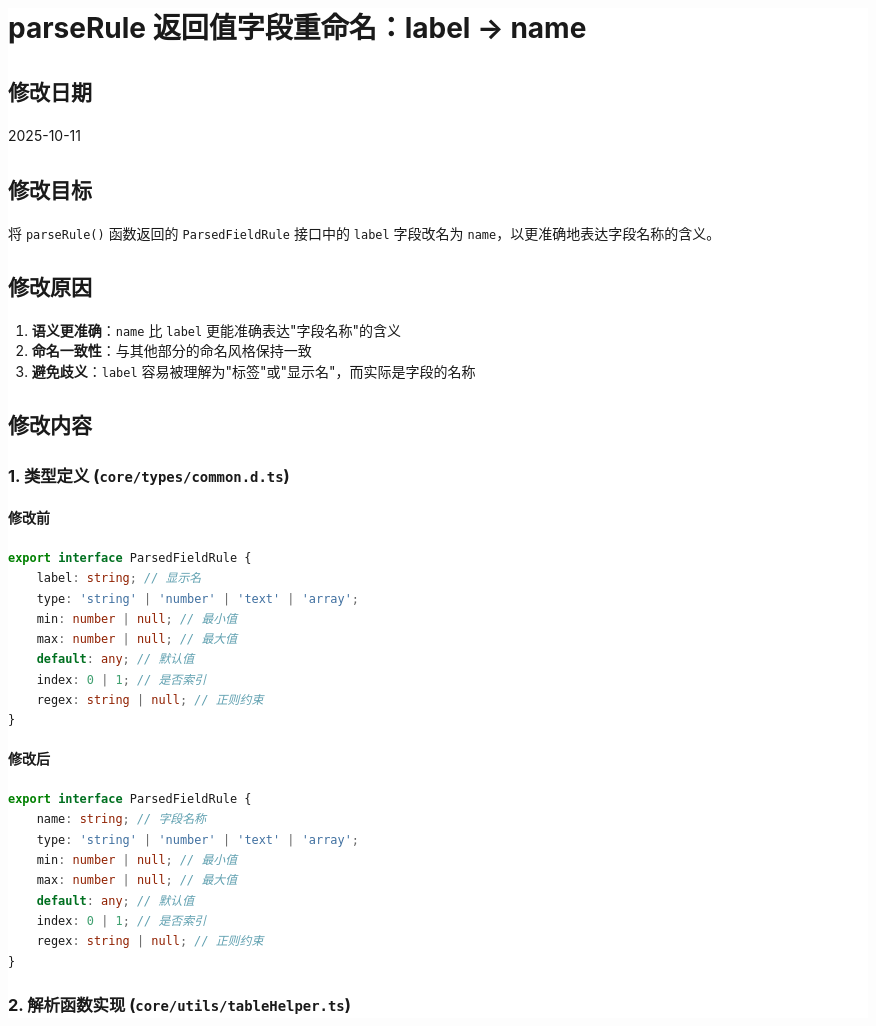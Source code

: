 # parseRule 返回值字段重命名：label → name

## 修改日期

2025-10-11

## 修改目标

将 `parseRule()` 函数返回的 `ParsedFieldRule` 接口中的 `label` 字段改名为 `name`，以更准确地表达字段名称的含义。

## 修改原因

1. **语义更准确**：`name` 比 `label` 更能准确表达"字段名称"的含义
2. **命名一致性**：与其他部分的命名风格保持一致
3. **避免歧义**：`label` 容易被理解为"标签"或"显示名"，而实际是字段的名称

## 修改内容

### 1. 类型定义 (`core/types/common.d.ts`)

#### 修改前

```typescript
export interface ParsedFieldRule {
    label: string; // 显示名
    type: 'string' | 'number' | 'text' | 'array';
    min: number | null; // 最小值
    max: number | null; // 最大值
    default: any; // 默认值
    index: 0 | 1; // 是否索引
    regex: string | null; // 正则约束
}
```

#### 修改后

```typescript
export interface ParsedFieldRule {
    name: string; // 字段名称
    type: 'string' | 'number' | 'text' | 'array';
    min: number | null; // 最小值
    max: number | null; // 最大值
    default: any; // 默认值
    index: 0 | 1; // 是否索引
    regex: string | null; // 正则约束
}
```

### 2. 解析函数实现 (`core/utils/tableHelper.ts`)
